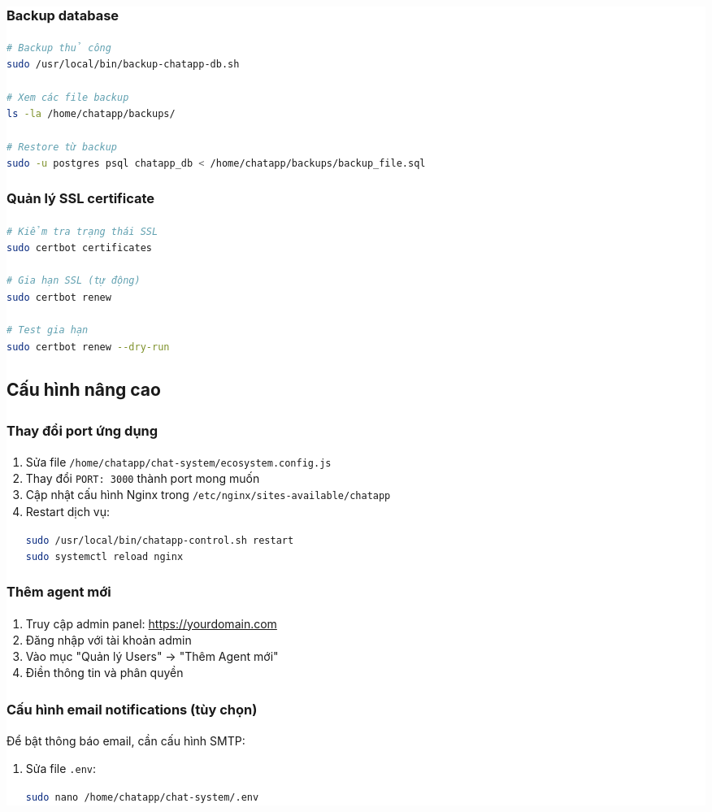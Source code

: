 ### Backup database

```bash
# Backup thủ công
sudo /usr/local/bin/backup-chatapp-db.sh

# Xem các file backup
ls -la /home/chatapp/backups/

# Restore từ backup
sudo -u postgres psql chatapp_db < /home/chatapp/backups/backup_file.sql
```

### Quản lý SSL certificate

```bash
# Kiểm tra trạng thái SSL
sudo certbot certificates

# Gia hạn SSL (tự động)
sudo certbot renew

# Test gia hạn
sudo certbot renew --dry-run
```

## Cấu hình nâng cao

### Thay đổi port ứng dụng

1. Sửa file `/home/chatapp/chat-system/ecosystem.config.js`
2. Thay đổi `PORT: 3000` thành port mong muốn
3. Cập nhật cấu hình Nginx trong `/etc/nginx/sites-available/chatapp`
4. Restart dịch vụ:
   ```bash
   sudo /usr/local/bin/chatapp-control.sh restart
   sudo systemctl reload nginx
   ```

### Thêm agent mới

1. Truy cập admin panel: https://yourdomain.com
2. Đăng nhập với tài khoản admin
3. Vào mục "Quản lý Users" → "Thêm Agent mới"
4. Điền thông tin và phân quyền

### Cấu hình email notifications (tùy chọn)

Để bật thông báo email, cần cấu hình SMTP:

1. Sửa file `.env`:
   ```bash
   sudo nano /home/chatapp/chat-system/.env
   ```
